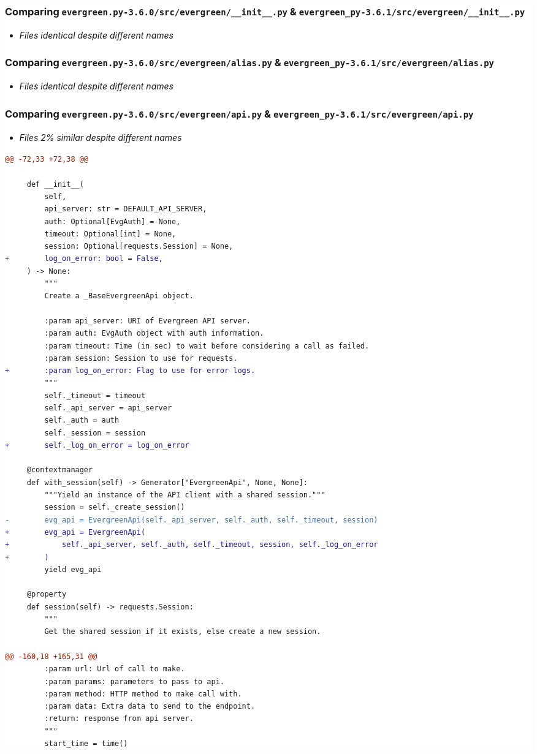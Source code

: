 ### Comparing `evergreen.py-3.6.0/src/evergreen/__init__.py` & `evergreen_py-3.6.1/src/evergreen/__init__.py`

 * *Files identical despite different names*

### Comparing `evergreen.py-3.6.0/src/evergreen/alias.py` & `evergreen_py-3.6.1/src/evergreen/alias.py`

 * *Files identical despite different names*

### Comparing `evergreen.py-3.6.0/src/evergreen/api.py` & `evergreen_py-3.6.1/src/evergreen/api.py`

 * *Files 2% similar despite different names*

```diff
@@ -72,33 +72,38 @@
 
     def __init__(
         self,
         api_server: str = DEFAULT_API_SERVER,
         auth: Optional[EvgAuth] = None,
         timeout: Optional[int] = None,
         session: Optional[requests.Session] = None,
+        log_on_error: bool = False,
     ) -> None:
         """
         Create a _BaseEvergreenApi object.
 
         :param api_server: URI of Evergreen API server.
         :param auth: EvgAuth object with auth information.
         :param timeout: Time (in sec) to wait before considering a call as failed.
         :param session: Session to use for requests.
+        :param log_on_error: Flag to use for error logs.
         """
         self._timeout = timeout
         self._api_server = api_server
         self._auth = auth
         self._session = session
+        self._log_on_error = log_on_error
 
     @contextmanager
     def with_session(self) -> Generator["EvergreenApi", None, None]:
         """Yield an instance of the API client with a shared session."""
         session = self._create_session()
-        evg_api = EvergreenApi(self._api_server, self._auth, self._timeout, session)
+        evg_api = EvergreenApi(
+            self._api_server, self._auth, self._timeout, session, self._log_on_error
+        )
         yield evg_api
 
     @property
     def session(self) -> requests.Session:
         """
         Get the shared session if it exists, else create a new session.
 
@@ -160,18 +165,31 @@
         :param url: Url of call to make.
         :param params: parameters to pass to api.
         :param method: HTTP method to make call with.
         :param data: Extra data to send to the endpoint.
         :return: response from api server.
         """
         start_time = time()
```